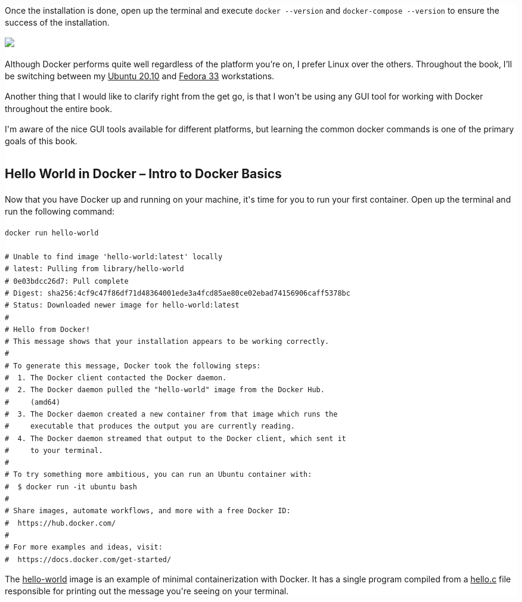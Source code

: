 Once the installation is done, open up the terminal and execute `docker --version` and `docker-compose --version` to ensure the success of the installation.

![](https://www.freecodecamp.org/news/content/images/2021/01/docker-and-compose-version-on-linux.png)

Although Docker performs quite well regardless of the platform you’re on, I prefer Linux over the others. Throughout the book, I’ll be switching between my [Ubuntu 20.10](https://releases.ubuntu.com/20.10/) and [Fedora 33](https://fedoramagazine.org/announcing-fedora-33/) workstations.

Another thing that I would like to clarify right from the get go, is that I won't be using any GUI tool for working with Docker throughout the entire book.

I'm aware of the nice GUI tools available for different platforms, but learning the common docker commands is one of the primary goals of this book.

## Hello World in Docker – Intro to Docker Basics

Now that you have Docker up and running on your machine, it's time for you to run your first container. Open up the terminal and run the following command:

```
docker run hello-world

# Unable to find image 'hello-world:latest' locally
# latest: Pulling from library/hello-world
# 0e03bdcc26d7: Pull complete 
# Digest: sha256:4cf9c47f86df71d48364001ede3a4fcd85ae80ce02ebad74156906caff5378bc
# Status: Downloaded newer image for hello-world:latest
# 
# Hello from Docker!
# This message shows that your installation appears to be working correctly.
# 
# To generate this message, Docker took the following steps:
#  1. The Docker client contacted the Docker daemon.
#  2. The Docker daemon pulled the "hello-world" image from the Docker Hub.
#     (amd64)
#  3. The Docker daemon created a new container from that image which runs the
#     executable that produces the output you are currently reading.
#  4. The Docker daemon streamed that output to the Docker client, which sent it
#     to your terminal.
#
# To try something more ambitious, you can run an Ubuntu container with:
#  $ docker run -it ubuntu bash
# 
# Share images, automate workflows, and more with a free Docker ID:
#  https://hub.docker.com/
#
# For more examples and ideas, visit:
#  https://docs.docker.com/get-started/
```

The [hello-world](https://hub.docker.com/_/hello-world) image is an example of minimal containerization with Docker. It has a single program compiled from a [hello.c](https://github.com/docker-library/hello-world/blob/master/hello.c) file responsible for printing out the message you're seeing on your terminal.
